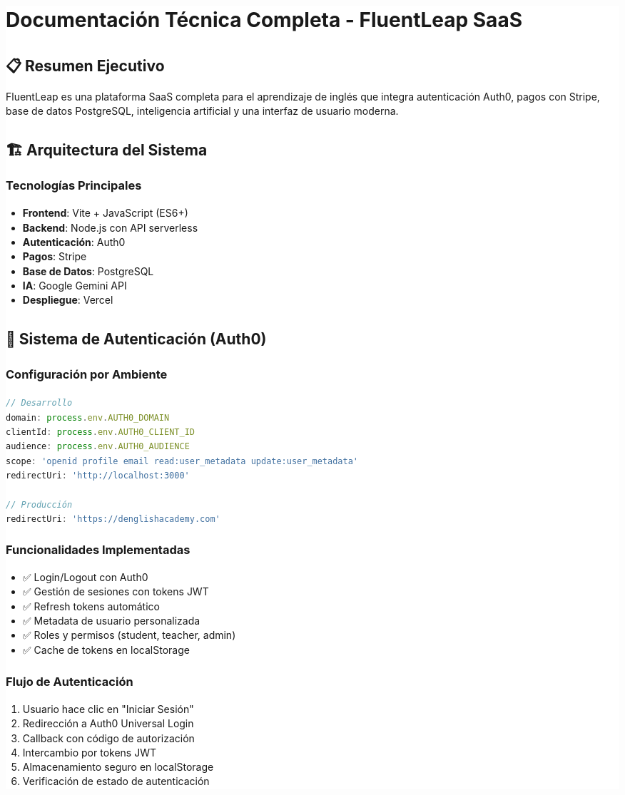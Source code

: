 # Documentación Técnica Completa - FluentLeap SaaS

## 📋 Resumen Ejecutivo

FluentLeap es una plataforma SaaS completa para el aprendizaje de inglés que integra autenticación Auth0, pagos con Stripe, base de datos PostgreSQL, inteligencia artificial y una interfaz de usuario moderna.

## 🏗️ Arquitectura del Sistema

### Tecnologías Principales
- **Frontend**: Vite + JavaScript (ES6+)
- **Backend**: Node.js con API serverless
- **Autenticación**: Auth0
- **Pagos**: Stripe
- **Base de Datos**: PostgreSQL
- **IA**: Google Gemini API
- **Despliegue**: Vercel

## 🔐 Sistema de Autenticación (Auth0)

### Configuración por Ambiente
```javascript
// Desarrollo
domain: process.env.AUTH0_DOMAIN
clientId: process.env.AUTH0_CLIENT_ID
audience: process.env.AUTH0_AUDIENCE
scope: 'openid profile email read:user_metadata update:user_metadata'
redirectUri: 'http://localhost:3000'

// Producción
redirectUri: 'https://denglishacademy.com'
```

### Funcionalidades Implementadas
- ✅ Login/Logout con Auth0
- ✅ Gestión de sesiones con tokens JWT
- ✅ Refresh tokens automático
- ✅ Metadata de usuario personalizada
- ✅ Roles y permisos (student, teacher, admin)
- ✅ Cache de tokens en localStorage

### Flujo de Autenticación
1. Usuario hace clic en "Iniciar Sesión"
2. Redirección a Auth0 Universal Login
3. Callback con código de autorización
4. Intercambio por tokens JWT
5. Almacenamiento seguro en localStorage
6. Verificación de estado de autenticación
